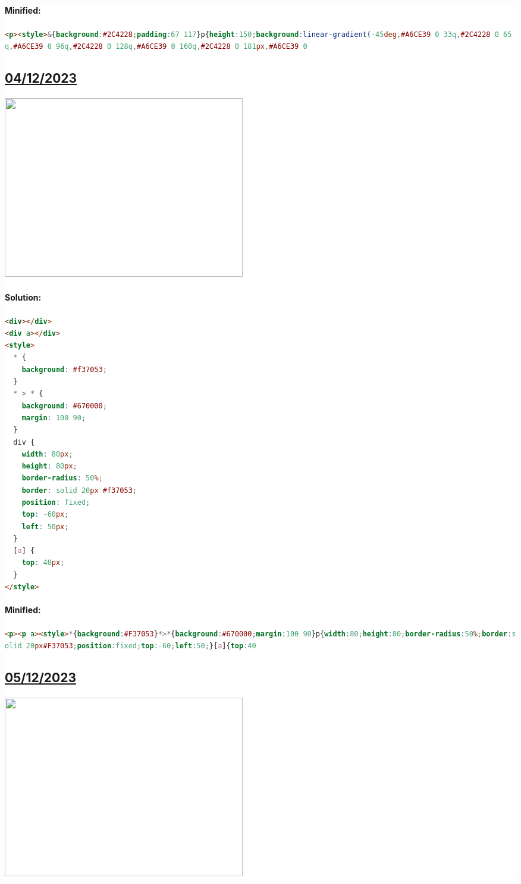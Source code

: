 #### Minified:

```html
<p><style>&{background:#2C4228;padding:67 117}p{height:150;background:linear-gradient(-45deg,#A6CE39 0 33q,#2C4228 0 65q,#A6CE39 0 96q,#2C4228 0 128q,#A6CE39 0 160q,#2C4228 0 181px,#A6CE39 0
```

## [04/12/2023](https://cssbattle.dev/play/41NbrLVqZBOYlft9D7i1)

<img width="400px" height="300px" loading="lazy" src="https://firebasestorage.googleapis.com/v0/b/cssbattleapp.appspot.com/o/user%2Fummd3POvEDfFyeFvVdOMG3OOrwE2%2Ftargets%2Ftarget_ttIGHPj@2x.png?alt=media">

#### Solution:

```html
<div></div>
<div a></div>
<style>
  * {
    background: #f37053;
  }
  * > * {
    background: #670000;
    margin: 100 90;
  }
  div {
    width: 80px;
    height: 80px;
    border-radius: 50%;
    border: solid 20px #f37053;
    position: fixed;
    top: -60px;
    left: 50px;
  }
  [a] {
    top: 40px;
  }
</style>
```

#### Minified:

```html
<p><p a><style>*{background:#F37053}*>*{background:#670000;margin:100 90}p{width:80;height:80;border-radius:50%;border:solid 20px#F37053;position:fixed;top:-60;left:50;}[a]{top:40
```

## [05/12/2023](https://cssbattle.dev/play/qdXqnhLrrA9xGpKGGDic)

<img width="400px" height="300px" loading="lazy" src="https://firebasestorage.googleapis.com/v0/b/cssbattleapp.appspot.com/o/user%2Fummd3POvEDfFyeFvVdOMG3OOrwE2%2Ftargets%2Ftarget_s4bFaRh@2x.png?alt=media">
